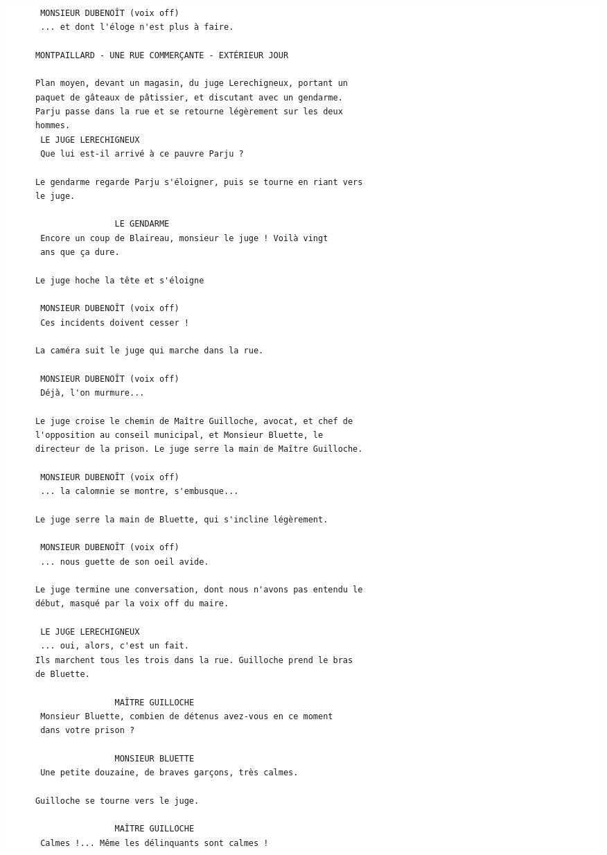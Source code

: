            MONSIEUR DUBENOÎT (voix off)
           ... et dont l'éloge n'est plus à faire.
                         
          MONTPAILLARD - UNE RUE COMMERÇANTE - EXTÉRIEUR JOUR
                         
          Plan moyen, devant un magasin, du juge Lerechigneux, portant un
          paquet de gâteaux de pâtissier, et discutant avec un gendarme.
          Parju passe dans la rue et se retourne légèrement sur les deux
          hommes.
           LE JUGE LERECHIGNEUX
           Que lui est-il arrivé à ce pauvre Parju ?
                         
          Le gendarme regarde Parju s'éloigner, puis se tourne en riant vers
          le juge.
                         
                          LE GENDARME
           Encore un coup de Blaireau, monsieur le juge ! Voilà vingt
           ans que ça dure.
                         
          Le juge hoche la tête et s'éloigne
                         
           MONSIEUR DUBENOÎT (voix off)
           Ces incidents doivent cesser !
                         
          La caméra suit le juge qui marche dans la rue.
                         
           MONSIEUR DUBENOÎT (voix off)
           Déjà, l'on murmure...
                         
          Le juge croise le chemin de Maître Guilloche, avocat, et chef de
          l'opposition au conseil municipal, et Monsieur Bluette, le
          directeur de la prison. Le juge serre la main de Maître Guilloche.
                         
           MONSIEUR DUBENOÎT (voix off)
           ... la calomnie se montre, s'embusque...
                         
          Le juge serre la main de Bluette, qui s'incline légèrement.
                         
           MONSIEUR DUBENOÎT (voix off)
           ... nous guette de son oeil avide.
                         
          Le juge termine une conversation, dont nous n'avons pas entendu le
          début, masqué par la voix off du maire.
                         
           LE JUGE LERECHIGNEUX
           ... oui, alors, c'est un fait.
          Ils marchent tous les trois dans la rue. Guilloche prend le bras
          de Bluette.
                         
                          MAÎTRE GUILLOCHE
           Monsieur Bluette, combien de détenus avez-vous en ce moment
           dans votre prison ?
                         
                          MONSIEUR BLUETTE
           Une petite douzaine, de braves garçons, très calmes.
                         
          Guilloche se tourne vers le juge.
                         
                          MAÎTRE GUILLOCHE
           Calmes !... Même les délinquants sont calmes !
                         